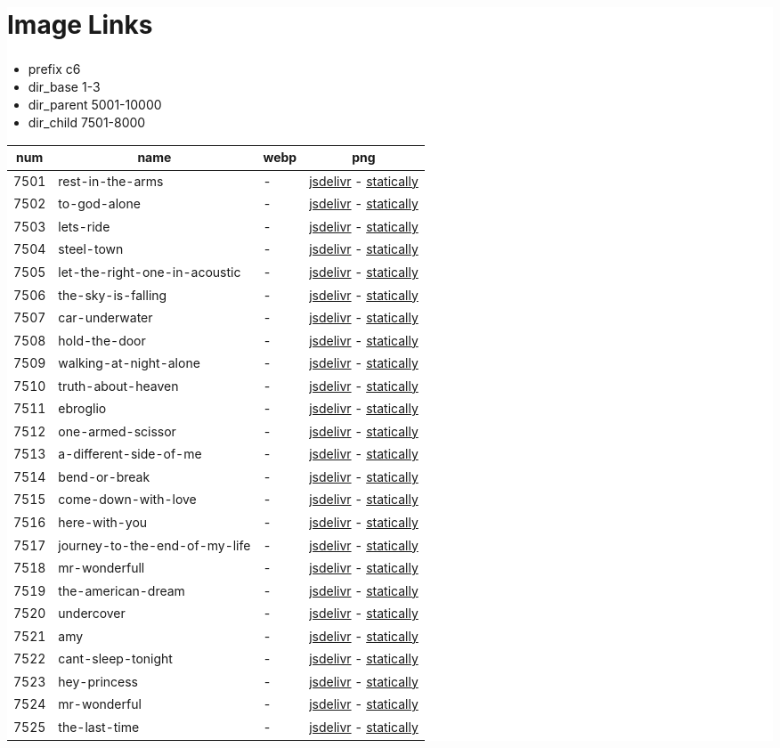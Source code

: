 # Image Links

- prefix c6
- dir_base 1-3
- dir_parent 5001-10000
- dir_child 7501-8000

|  num  | name | webp | png |
|-------|------|------|-----|
|7501|rest-in-the-arms| - |[jsdelivr](https://cdn.jsdelivr.net/gh/dbchord/c6-1-3/5001-10000/7501-8000/rest-in-the-arms.png) - [statically](https://cdn.statically.io/gh/dbchord/c6-1-3/i/5001-10000/7501-8000/rest-in-the-arms.png)|
|7502|to-god-alone| - |[jsdelivr](https://cdn.jsdelivr.net/gh/dbchord/c6-1-3/5001-10000/7501-8000/to-god-alone.png) - [statically](https://cdn.statically.io/gh/dbchord/c6-1-3/i/5001-10000/7501-8000/to-god-alone.png)|
|7503|lets-ride| - |[jsdelivr](https://cdn.jsdelivr.net/gh/dbchord/c6-1-3/5001-10000/7501-8000/lets-ride.png) - [statically](https://cdn.statically.io/gh/dbchord/c6-1-3/i/5001-10000/7501-8000/lets-ride.png)|
|7504|steel-town| - |[jsdelivr](https://cdn.jsdelivr.net/gh/dbchord/c6-1-3/5001-10000/7501-8000/steel-town.png) - [statically](https://cdn.statically.io/gh/dbchord/c6-1-3/i/5001-10000/7501-8000/steel-town.png)|
|7505|let-the-right-one-in-acoustic| - |[jsdelivr](https://cdn.jsdelivr.net/gh/dbchord/c6-1-3/5001-10000/7501-8000/let-the-right-one-in-acoustic.png) - [statically](https://cdn.statically.io/gh/dbchord/c6-1-3/i/5001-10000/7501-8000/let-the-right-one-in-acoustic.png)|
|7506|the-sky-is-falling| - |[jsdelivr](https://cdn.jsdelivr.net/gh/dbchord/c6-1-3/5001-10000/7501-8000/the-sky-is-falling.png) - [statically](https://cdn.statically.io/gh/dbchord/c6-1-3/i/5001-10000/7501-8000/the-sky-is-falling.png)|
|7507|car-underwater| - |[jsdelivr](https://cdn.jsdelivr.net/gh/dbchord/c6-1-3/5001-10000/7501-8000/car-underwater.png) - [statically](https://cdn.statically.io/gh/dbchord/c6-1-3/i/5001-10000/7501-8000/car-underwater.png)|
|7508|hold-the-door| - |[jsdelivr](https://cdn.jsdelivr.net/gh/dbchord/c6-1-3/5001-10000/7501-8000/hold-the-door.png) - [statically](https://cdn.statically.io/gh/dbchord/c6-1-3/i/5001-10000/7501-8000/hold-the-door.png)|
|7509|walking-at-night-alone| - |[jsdelivr](https://cdn.jsdelivr.net/gh/dbchord/c6-1-3/5001-10000/7501-8000/walking-at-night-alone.png) - [statically](https://cdn.statically.io/gh/dbchord/c6-1-3/i/5001-10000/7501-8000/walking-at-night-alone.png)|
|7510|truth-about-heaven| - |[jsdelivr](https://cdn.jsdelivr.net/gh/dbchord/c6-1-3/5001-10000/7501-8000/truth-about-heaven.png) - [statically](https://cdn.statically.io/gh/dbchord/c6-1-3/i/5001-10000/7501-8000/truth-about-heaven.png)|
|7511|ebroglio| - |[jsdelivr](https://cdn.jsdelivr.net/gh/dbchord/c6-1-3/5001-10000/7501-8000/ebroglio.png) - [statically](https://cdn.statically.io/gh/dbchord/c6-1-3/i/5001-10000/7501-8000/ebroglio.png)|
|7512|one-armed-scissor| - |[jsdelivr](https://cdn.jsdelivr.net/gh/dbchord/c6-1-3/5001-10000/7501-8000/one-armed-scissor.png) - [statically](https://cdn.statically.io/gh/dbchord/c6-1-3/i/5001-10000/7501-8000/one-armed-scissor.png)|
|7513|a-different-side-of-me| - |[jsdelivr](https://cdn.jsdelivr.net/gh/dbchord/c6-1-3/5001-10000/7501-8000/a-different-side-of-me.png) - [statically](https://cdn.statically.io/gh/dbchord/c6-1-3/i/5001-10000/7501-8000/a-different-side-of-me.png)|
|7514|bend-or-break| - |[jsdelivr](https://cdn.jsdelivr.net/gh/dbchord/c6-1-3/5001-10000/7501-8000/bend-or-break.png) - [statically](https://cdn.statically.io/gh/dbchord/c6-1-3/i/5001-10000/7501-8000/bend-or-break.png)|
|7515|come-down-with-love| - |[jsdelivr](https://cdn.jsdelivr.net/gh/dbchord/c6-1-3/5001-10000/7501-8000/come-down-with-love.png) - [statically](https://cdn.statically.io/gh/dbchord/c6-1-3/i/5001-10000/7501-8000/come-down-with-love.png)|
|7516|here-with-you| - |[jsdelivr](https://cdn.jsdelivr.net/gh/dbchord/c6-1-3/5001-10000/7501-8000/here-with-you.png) - [statically](https://cdn.statically.io/gh/dbchord/c6-1-3/i/5001-10000/7501-8000/here-with-you.png)|
|7517|journey-to-the-end-of-my-life| - |[jsdelivr](https://cdn.jsdelivr.net/gh/dbchord/c6-1-3/5001-10000/7501-8000/journey-to-the-end-of-my-life.png) - [statically](https://cdn.statically.io/gh/dbchord/c6-1-3/i/5001-10000/7501-8000/journey-to-the-end-of-my-life.png)|
|7518|mr-wonderfull| - |[jsdelivr](https://cdn.jsdelivr.net/gh/dbchord/c6-1-3/5001-10000/7501-8000/mr-wonderfull.png) - [statically](https://cdn.statically.io/gh/dbchord/c6-1-3/i/5001-10000/7501-8000/mr-wonderfull.png)|
|7519|the-american-dream| - |[jsdelivr](https://cdn.jsdelivr.net/gh/dbchord/c6-1-3/5001-10000/7501-8000/the-american-dream.png) - [statically](https://cdn.statically.io/gh/dbchord/c6-1-3/i/5001-10000/7501-8000/the-american-dream.png)|
|7520|undercover| - |[jsdelivr](https://cdn.jsdelivr.net/gh/dbchord/c6-1-3/5001-10000/7501-8000/undercover.png) - [statically](https://cdn.statically.io/gh/dbchord/c6-1-3/i/5001-10000/7501-8000/undercover.png)|
|7521|amy| - |[jsdelivr](https://cdn.jsdelivr.net/gh/dbchord/c6-1-3/5001-10000/7501-8000/amy.png) - [statically](https://cdn.statically.io/gh/dbchord/c6-1-3/i/5001-10000/7501-8000/amy.png)|
|7522|cant-sleep-tonight| - |[jsdelivr](https://cdn.jsdelivr.net/gh/dbchord/c6-1-3/5001-10000/7501-8000/cant-sleep-tonight.png) - [statically](https://cdn.statically.io/gh/dbchord/c6-1-3/i/5001-10000/7501-8000/cant-sleep-tonight.png)|
|7523|hey-princess| - |[jsdelivr](https://cdn.jsdelivr.net/gh/dbchord/c6-1-3/5001-10000/7501-8000/hey-princess.png) - [statically](https://cdn.statically.io/gh/dbchord/c6-1-3/i/5001-10000/7501-8000/hey-princess.png)|
|7524|mr-wonderful| - |[jsdelivr](https://cdn.jsdelivr.net/gh/dbchord/c6-1-3/5001-10000/7501-8000/mr-wonderful.png) - [statically](https://cdn.statically.io/gh/dbchord/c6-1-3/i/5001-10000/7501-8000/mr-wonderful.png)|
|7525|the-last-time| - |[jsdelivr](https://cdn.jsdelivr.net/gh/dbchord/c6-1-3/5001-10000/7501-8000/the-last-time.png) - [statically](https://cdn.statically.io/gh/dbchord/c6-1-3/i/5001-10000/7501-8000/the-last-time.png)|